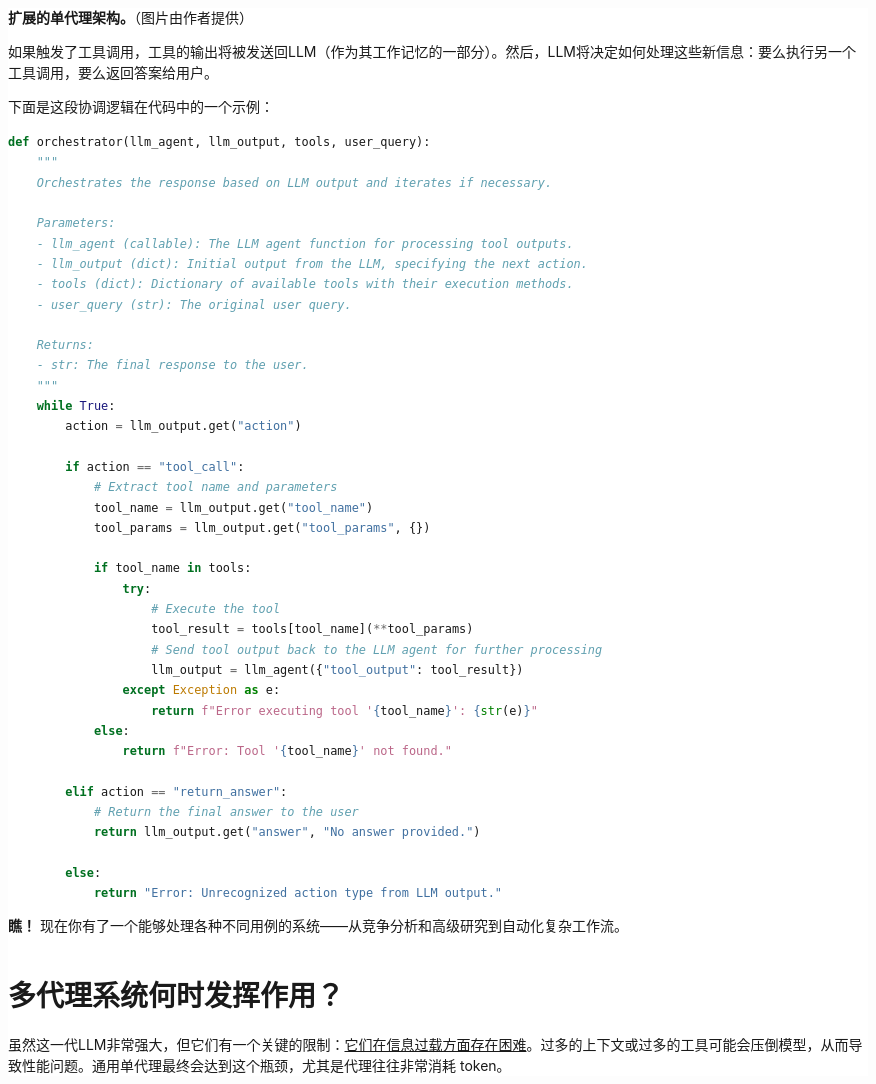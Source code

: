 **扩展的单代理架构。**（图片由作者提供）

如果触发了工具调用，工具的输出将被发送回LLM（作为其工作记忆的一部分）。然后，LLM将决定如何处理这些新信息：要么执行另一个工具调用，要么返回答案给用户。

下面是这段协调逻辑在代码中的一个示例：

```py
def orchestrator(llm_agent, llm_output, tools, user_query):
    """
    Orchestrates the response based on LLM output and iterates if necessary.

    Parameters:
    - llm_agent (callable): The LLM agent function for processing tool outputs.
    - llm_output (dict): Initial output from the LLM, specifying the next action.
    - tools (dict): Dictionary of available tools with their execution methods.
    - user_query (str): The original user query.

    Returns:
    - str: The final response to the user.
    """
    while True:
        action = llm_output.get("action")

        if action == "tool_call":
            # Extract tool name and parameters
            tool_name = llm_output.get("tool_name")
            tool_params = llm_output.get("tool_params", {})

            if tool_name in tools:
                try:
                    # Execute the tool
                    tool_result = tools[tool_name](**tool_params)
                    # Send tool output back to the LLM agent for further processing
                    llm_output = llm_agent({"tool_output": tool_result})
                except Exception as e:
                    return f"Error executing tool '{tool_name}': {str(e)}"
            else:
                return f"Error: Tool '{tool_name}' not found."

        elif action == "return_answer":
            # Return the final answer to the user
            return llm_output.get("answer", "No answer provided.")

        else:
            return "Error: Unrecognized action type from LLM output."
```

**瞧！** 现在你有了一个能够处理各种不同用例的系统——从竞争分析和高级研究到自动化复杂工作流。

# 多代理系统何时发挥作用？

虽然这一代LLM非常强大，但它们有一个关键的限制：[它们在信息过载方面存在困难](https://arxiv.org/html/2410.18745v1)。过多的上下文或过多的工具可能会压倒模型，从而导致性能问题。通用单代理最终会达到这个瓶颈，尤其是代理往往非常消耗 token。
